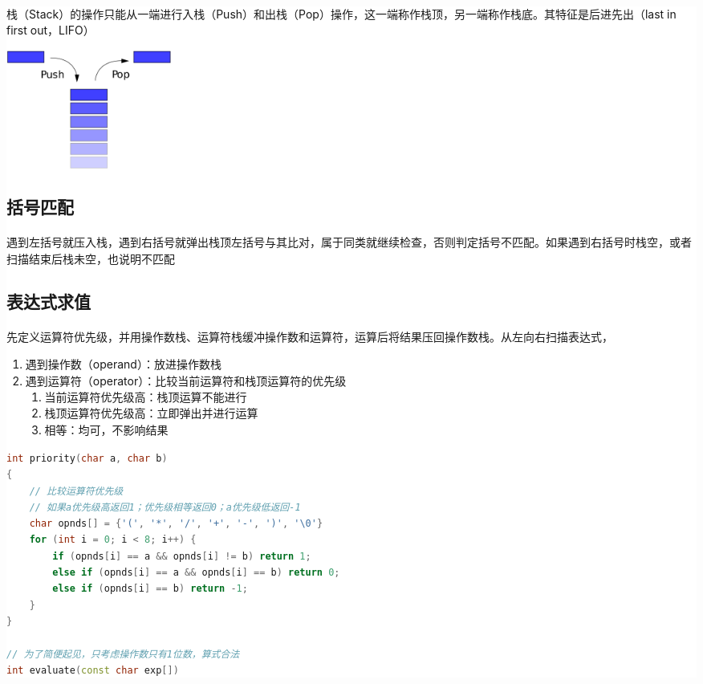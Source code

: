 栈（Stack）的操作只能从一端进行入栈（Push）和出栈（Pop）操作，这一端称作栈顶，另一端称作栈底。其特征是后进先出（last in first out，LIFO）

<img src="./images/DS_Stack.png" style="zoom: 20%;" />

## 括号匹配

遇到左括号就压入栈，遇到右括号就弹出栈顶左括号与其比对，属于同类就继续检查，否则判定括号不匹配。如果遇到右括号时栈空，或者扫描结束后栈未空，也说明不匹配

## 表达式求值

先定义运算符优先级，并用操作数栈、运算符栈缓冲操作数和运算符，运算后将结果压回操作数栈。从左向右扫描表达式，

1. 遇到操作数（operand）：放进操作数栈
2. 遇到运算符（operator）：比较当前运算符和栈顶运算符的优先级
   1. 当前运算符优先级高：栈顶运算不能进行
   2. 栈顶运算符优先级高：立即弹出并进行运算
   3. 相等：均可，不影响结果

```c++
int priority(char a, char b)
{
    // 比较运算符优先级
    // 如果a优先级高返回1；优先级相等返回0；a优先级低返回-1
    char opnds[] = {'(', '*', '/', '+', '-', ')', '\0'}
    for (int i = 0; i < 8; i++) {
        if (opnds[i] == a && opnds[i] != b) return 1;
        else if (opnds[i] == a && opnds[i] == b) return 0;
        else if (opnds[i] == b) return -1;
    }
}

// 为了简便起见，只考虑操作数只有1位数，算式合法
int evaluate(const char exp[])
```